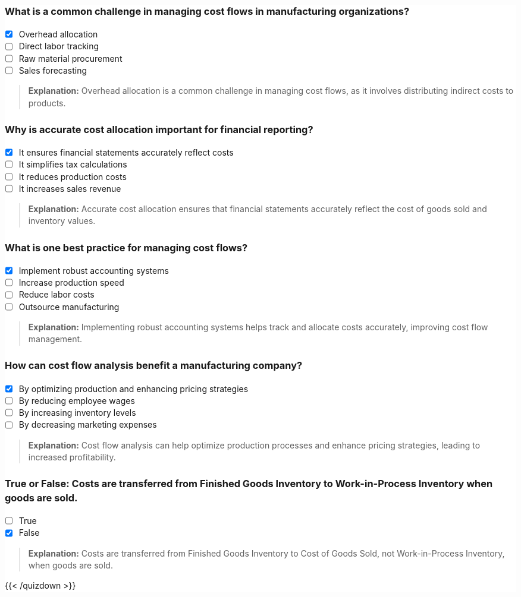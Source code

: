 ### What is a common challenge in managing cost flows in manufacturing organizations?

- [x] Overhead allocation
- [ ] Direct labor tracking
- [ ] Raw material procurement
- [ ] Sales forecasting

> **Explanation:** Overhead allocation is a common challenge in managing cost flows, as it involves distributing indirect costs to products.

### Why is accurate cost allocation important for financial reporting?

- [x] It ensures financial statements accurately reflect costs
- [ ] It simplifies tax calculations
- [ ] It reduces production costs
- [ ] It increases sales revenue

> **Explanation:** Accurate cost allocation ensures that financial statements accurately reflect the cost of goods sold and inventory values.

### What is one best practice for managing cost flows?

- [x] Implement robust accounting systems
- [ ] Increase production speed
- [ ] Reduce labor costs
- [ ] Outsource manufacturing

> **Explanation:** Implementing robust accounting systems helps track and allocate costs accurately, improving cost flow management.

### How can cost flow analysis benefit a manufacturing company?

- [x] By optimizing production and enhancing pricing strategies
- [ ] By reducing employee wages
- [ ] By increasing inventory levels
- [ ] By decreasing marketing expenses

> **Explanation:** Cost flow analysis can help optimize production processes and enhance pricing strategies, leading to increased profitability.

### True or False: Costs are transferred from Finished Goods Inventory to Work-in-Process Inventory when goods are sold.

- [ ] True
- [x] False

> **Explanation:** Costs are transferred from Finished Goods Inventory to Cost of Goods Sold, not Work-in-Process Inventory, when goods are sold.

{{< /quizdown >}}
